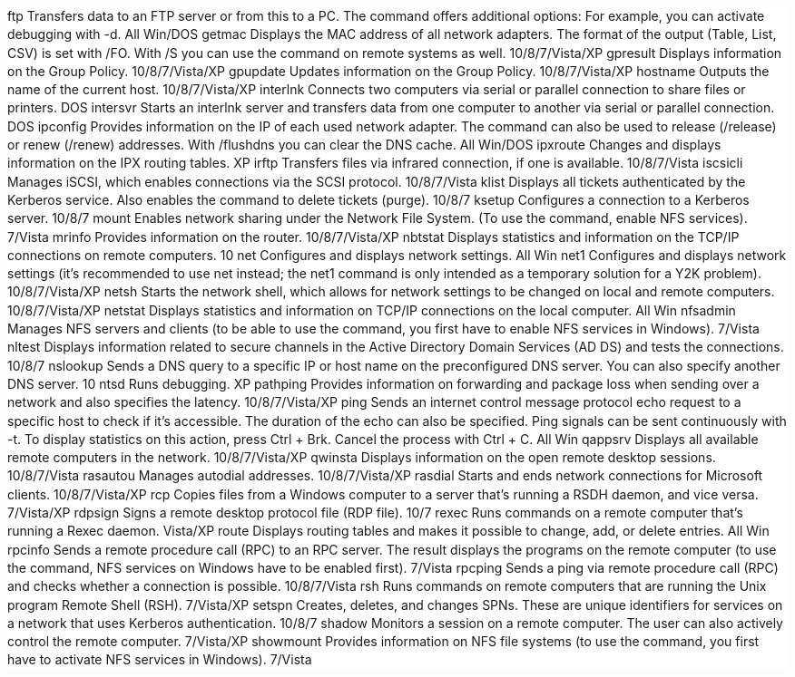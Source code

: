 ftp	Transfers data to an FTP server or from this to a PC. The command offers additional options: For example, you can activate debugging with -d.	All Win/DOS
getmac	Displays the MAC address of all network adapters. The format of the output (Table, List, CSV) is set with /FO. With /S you can use the command on remote systems as well.	10/8/7/Vista/XP
gpresult	Displays information on the Group Policy.	10/8/7/Vista/XP
gpupdate	Updates information on the Group Policy.	10/8/7/Vista/XP
hostname	Outputs the name of the current host.	10/8/7/Vista/XP
interlnk	Connects two computers via serial or parallel connection to share files or printers.	DOS
intersvr	Starts an interlnk server and transfers data from one computer to another via serial or parallel connection.	DOS
ipconfig	Provides information on the IP of each used network adapter. The command can also be used to release (/release) or renew (/renew) addresses. With /flushdns you can clear the DNS cache.	All Win/DOS
ipxroute	Changes and displays information on the IPX routing tables.	XP
irftp	Transfers files via infrared connection, if one is available.	10/8/7/Vista
iscsicli	Manages iSCSI, which enables connections via the SCSI protocol.	10/8/7/Vista
klist	Displays all tickets authenticated by the Kerberos service. Also enables the command to delete tickets (purge).	10/8/7
ksetup	Configures a connection to a Kerberos server.	10/8/7
mount	Enables network sharing under the Network File System. (To use the command, enable NFS services).	7/Vista
mrinfo	Provides information on the router.	10/8/7/Vista/XP
nbtstat	Displays statistics and information on the TCP/IP connections on remote computers.	10
net	Configures and displays network settings.	All Win
net1	Configures and displays network settings (it’s recommended to use net instead; the net1 command is only intended as a temporary solution for a Y2K problem).	10/8/7/Vista/XP
netsh	Starts the network shell, which allows for network settings to be changed on local and remote computers.	10/8/7/Vista/XP
netstat	Displays statistics and information on TCP/IP connections on the local computer.	All Win
nfsadmin	Manages NFS servers and clients (to be able to use the command, you first have to enable NFS services in Windows).	7/Vista
nltest	Displays information related to secure channels in the Active Directory Domain Services (AD DS) and tests the connections.	10/8/7
nslookup	Sends a DNS query to a specific IP or host name on the preconfigured DNS server. You can also specify another DNS server.	10
ntsd	Runs debugging.	XP
pathping	Provides information on forwarding and package loss when sending over a network and also specifies the latency.	10/8/7/Vista/XP
ping	Sends an internet control message protocol echo request to a specific host to check if it’s accessible. The duration of the echo can also be specified. Ping signals can be sent continuously with -t. To display statistics on this action, press Ctrl + Brk. Cancel the process with Ctrl + C.	All Win
qappsrv	Displays all available remote computers in the network.	10/8/7/Vista/XP
qwinsta	Displays information on the open remote desktop sessions.	10/8/7/Vista
rasautou	Manages autodial addresses.	10/8/7/Vista/XP
rasdial	Starts and ends network connections for Microsoft clients.	10/8/7/Vista/XP
rcp	Copies files from a Windows computer to a server that’s running a RSDH daemon, and vice versa.	7/Vista/XP
rdpsign	Signs a remote desktop protocol file (RDP file).	10/7
rexec	Runs commands on a remote computer that’s running a Rexec daemon.	Vista/XP
route	Displays routing tables and makes it possible to change, add, or delete entries.	All Win
rpcinfo	Sends a remote procedure call (RPC) to an RPC server. The result displays the programs on the remote computer (to use the command, NFS services on Windows have to be enabled first).	7/Vista
rpcping	Sends a ping via remote procedure call (RPC) and checks whether a connection is possible.	10/8/7/Vista
rsh	Runs commands on remote computers that are running the Unix program Remote Shell (RSH).	7/Vista/XP
setspn	Creates, deletes, and changes SPNs. These are unique identifiers for services on a network that uses Kerberos authentication.	10/8/7
shadow	Monitors a session on a remote computer. The user can also actively control the remote computer.	7/Vista/XP
showmount	Provides information on NFS file systems (to use the command, you first have to activate NFS services in Windows).	7/Vista